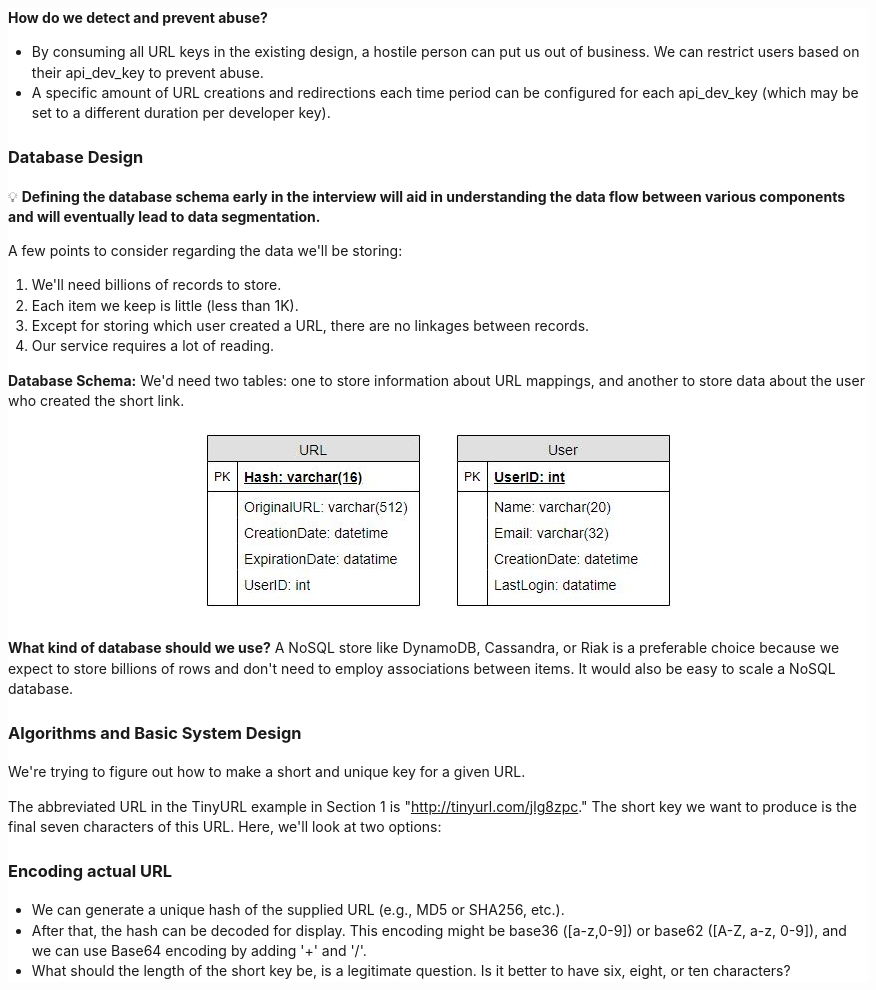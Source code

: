 **How do we detect and prevent abuse?**

- By consuming all URL keys in the existing design, a hostile person can put us out of business. We can restrict users based on their api_dev_key to prevent abuse. 
- A specific amount of URL creations and redirections each time period can be configured for each api_dev_key (which may be set to a different duration per developer key). 

### Database Design

💡 **Defining the database schema early in the interview will aid in understanding the data flow between various components and will eventually lead to data segmentation.**

A few points to consider regarding the data we'll be storing:

1. We'll need billions of records to store.
2. Each item we keep is little (less than 1K).
3. Except for storing which user created a URL, there are no linkages between records.
4. Our service requires a lot of reading.

**Database Schema:**
We'd need two tables: one to store information about URL mappings, and another to store data about the user who created the short link.

<p align="center"> 
  <kbd>
  <a href="https://github.com/jayaemekar/systemdesign" target="_blank"><img src="../docs/images/URLShorting2.JPG">
  </a>
  </kbd>
</p>

**What kind of database should we use?**
A NoSQL store like DynamoDB, Cassandra, or Riak is a preferable choice because we expect to store billions of rows and don't need to employ associations between items. It would also be easy to scale a NoSQL database. 

### Algorithms and Basic System Design

We're trying to figure out how to make a short and unique key for a given URL.

The abbreviated URL in the TinyURL example in Section 1 is "http://tinyurl.com/jlg8zpc." The short key we want to produce is the final seven characters of this URL. Here, we'll look at two options:

### Encoding actual URL 
- We can generate a unique hash of the supplied URL (e.g., MD5 or SHA256, etc.). 
- After that, the hash can be decoded for display. This encoding might be base36 ([a-z,0-9]) or base62 ([A-Z, a-z, 0-9]), and we can use Base64 encoding by adding '+' and '/'. 
- What should the length of the short key be, is a legitimate question. Is it better to have six, eight, or ten characters?
